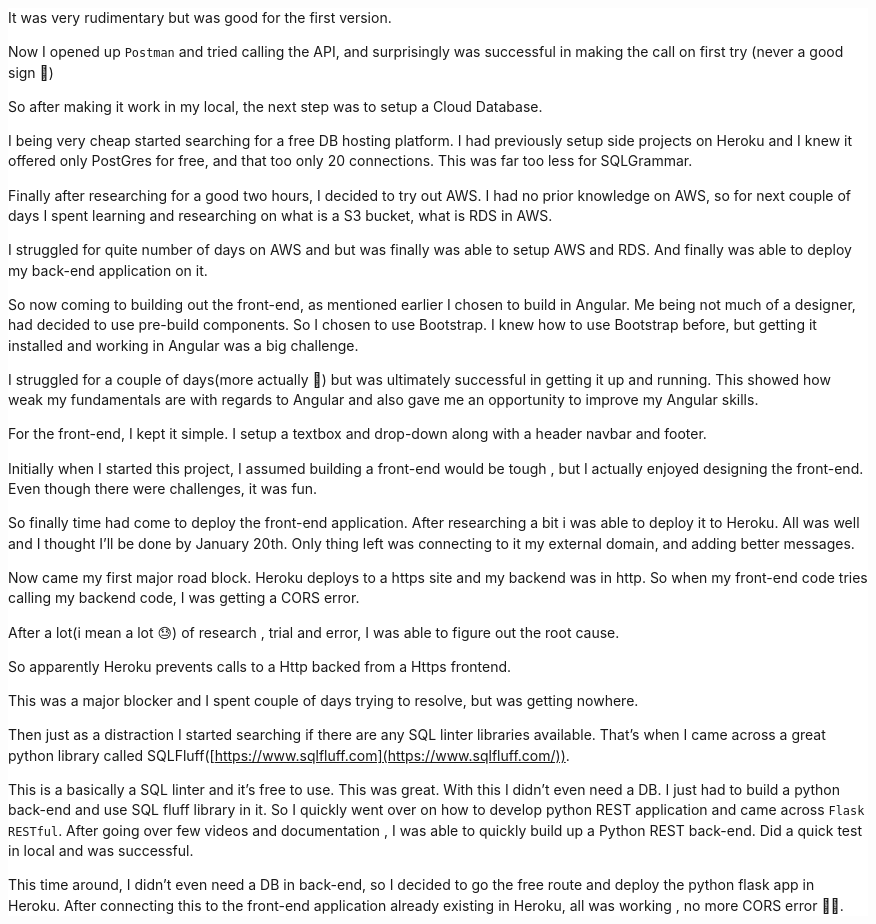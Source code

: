 It was very rudimentary but was good for the first version.

Now I  opened up `Postman` and tried calling the API, and surprisingly was successful in making the call on first try (never a good sign 🤔)

So after making it work in my local, the next step was to setup a Cloud Database.

I being very cheap started searching for a free DB hosting platform. I had previously setup side projects on Heroku and I knew it offered only PostGres for free, and that too only 20 connections. This was far too less for SQLGrammar.

Finally after researching for a good two hours, I decided to try out AWS. I had no prior knowledge on AWS, so for next couple of days I spent learning and researching on what is a S3 bucket, what is RDS in AWS. 

I struggled for quite number of days on AWS and but was finally was able to setup AWS and RDS. And finally was able to deploy my back-end application on it.

So now coming to building out the front-end, as mentioned earlier I chosen to build in Angular. Me being not much of a designer, had decided to use pre-build components. So I chosen to use Bootstrap. I knew how to use Bootstrap before, but getting it installed and working in Angular was a big challenge. 

I struggled  for a couple of days(more actually 🤫) but was ultimately successful in getting it up and running. This showed how weak my fundamentals are with regards to Angular and also gave me an opportunity to improve my Angular skills.

For the front-end, I kept it simple. I setup  a textbox and drop-down along with a header navbar and footer.

Initially when I started this project, I assumed building a front-end would be tough , but I actually enjoyed designing the front-end. Even though there were challenges, it was fun.

So finally time had come to deploy the front-end application. After researching a bit i was able to deploy it to Heroku. All was well and I thought I’ll be done by January 20th.  Only thing left was connecting to it my external domain, and adding better messages. 

Now came my first major road block. Heroku deploys to a https site and my backend was in http. So when my front-end code tries calling my backend code, I was getting a CORS error. 

After a lot(i mean a lot 😓) of research , trial and error, I was able to figure out the root cause.

So apparently Heroku prevents calls to a Http backed from a Https frontend. 

This was a major blocker and I spent couple of days trying to resolve, but was getting nowhere.

Then just as a distraction I started searching if there are any SQL linter libraries available. That’s when I came across a great python library called SQLFluff([https://www.sqlfluff.com](https://www.sqlfluff.com/)).

This is a basically a SQL linter and it’s free to use. This was great.  With this I didn’t even need a DB. I just had to build a python back-end and use SQL fluff library in it. So I quickly went over on how to develop python REST application and came across `Flask RESTful`. After going over few videos and documentation , I was able to quickly build up a Python REST back-end. Did a quick test in local and was successful.

This time around, I didn’t even need a DB in back-end, so I decided to go the free route and deploy the python flask app in Heroku. After connecting this to the front-end application already existing in Heroku, all was working , no more CORS error 🕺🏻.
